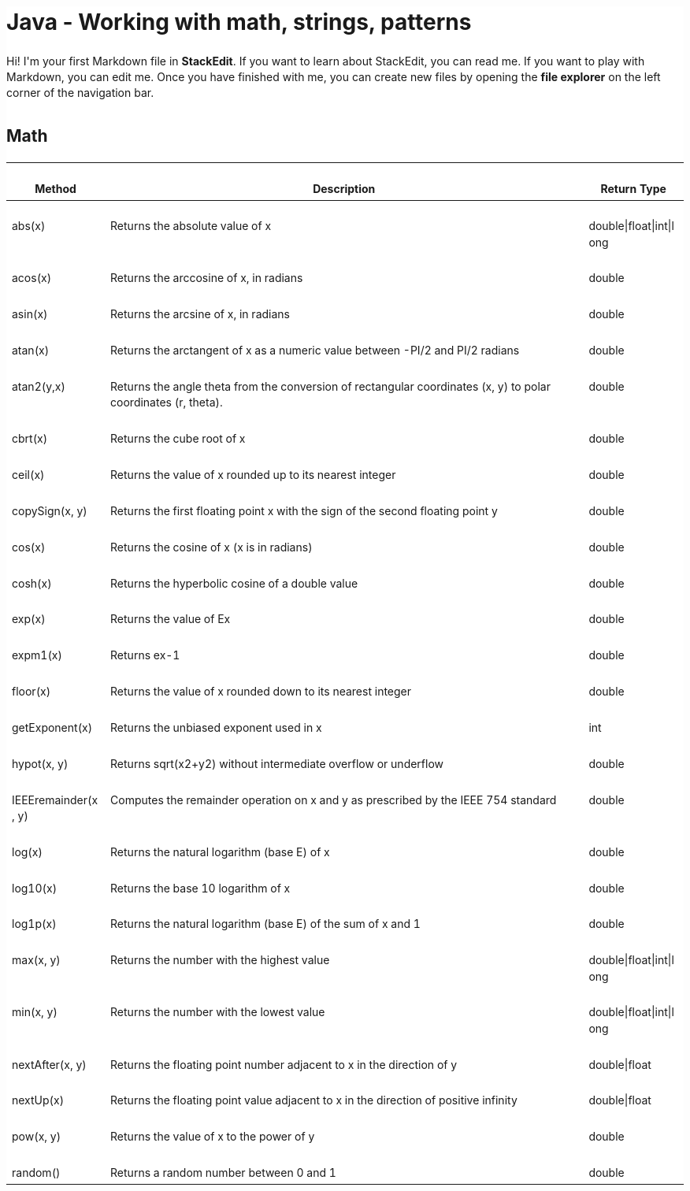 # Java - Working with math, strings, patterns

Hi! I'm your first Markdown file in **StackEdit**. If you want to learn about StackEdit, you can read me. If you want to play with Markdown, you can edit me. Once you have finished with me, you can create new files by opening the **file explorer** on the left corner of the navigation bar.


## Math

|    <br>Method                   	|    <br>Description                                                                                                           	|    <br>Return Type                 	|
|---------------------------------	|------------------------------------------------------------------------------------------------------------------------------	|------------------------------------	|
|    <br>abs(x)                   	|    <br>Returns   the absolute value of x                                                                                     	|    <br>double\|float\|int\|long    	|
|    <br>acos(x)                  	|    <br>Returns   the arccosine of x, in radians                                                                              	|    <br>double                      	|
|    <br>asin(x)                  	|    <br>Returns   the arcsine of x, in radians                                                                                	|    <br>double                      	|
|    <br>atan(x)                  	|    <br>Returns   the arctangent of x as a numeric value between -PI/2 and PI/2 radians                                       	|    <br>double                      	|
|    <br>atan2(y,x)               	|    <br>Returns   the angle theta from the conversion of rectangular coordinates (x, y) to   polar coordinates (r, theta).    	|    <br>double                      	|
|    <br>cbrt(x)                  	|    <br>Returns   the cube root of x                                                                                          	|    <br>double                      	|
|    <br>ceil(x)                  	|    <br>Returns   the value of x rounded up to its nearest integer                                                            	|    <br>double                      	|
|    <br>copySign(x,   y)         	|    <br>Returns   the first floating point x with the sign of the second floating point y                                     	|    <br>double                      	|
|    <br>cos(x)                   	|    <br>Returns   the cosine of x (x is in radians)                                                                           	|    <br>double                      	|
|    <br>cosh(x)                  	|    <br>Returns   the hyperbolic cosine of a double value                                                                     	|    <br>double                      	|
|    <br>exp(x)                   	|    <br>Returns   the value of Ex                                                                                             	|    <br>double                      	|
|    <br>expm1(x)                 	|    <br>Returns   ex-1                                                                                                        	|    <br>double                      	|
|    <br>floor(x)                 	|    <br>Returns   the value of x rounded down to its nearest integer                                                          	|    <br>double                      	|
|    <br>getExponent(x)           	|    <br>Returns   the unbiased exponent used in x                                                                             	|    <br>int                         	|
|    <br>hypot(x,   y)            	|    <br>Returns   sqrt(x2+y2) without intermediate overflow or underflow                                                      	|    <br>double                      	|
|    <br>IEEEremainder(x,   y)    	|    <br>Computes   the remainder operation on x and y as prescribed by the IEEE 754 standard                                  	|    <br>double                      	|
|    <br>log(x)                   	|    <br>Returns   the natural logarithm (base E) of x                                                                         	|    <br>double                      	|
|    <br>log10(x)                 	|    <br>Returns   the base 10 logarithm of x                                                                                  	|    <br>double                      	|
|    <br>log1p(x)                 	|    <br>Returns   the natural logarithm (base E) of the sum of x and 1                                                        	|    <br>double                      	|
|    <br>max(x,   y)              	|    <br>Returns   the number with the highest value                                                                           	|    <br>double\|float\|int\|long    	|
|    <br>min(x,   y)              	|    <br>Returns   the number with the lowest value                                                                            	|    <br>double\|float\|int\|long    	|
|    <br>nextAfter(x,   y)        	|    <br>Returns   the floating point number adjacent to x in the direction of y                                               	|    <br>double\|float               	|
|    <br>nextUp(x)                	|    <br>Returns   the floating point value adjacent to x in the direction of positive infinity                                	|    <br>double\|float               	|
|    <br>pow(x,   y)              	|    <br>Returns   the value of x to the power of y                                                                            	|    <br>double                      	|
|    <br>random()                 	|    <br>Returns   a random number between 0 and 1                                                                             	|    <br>double                      	|